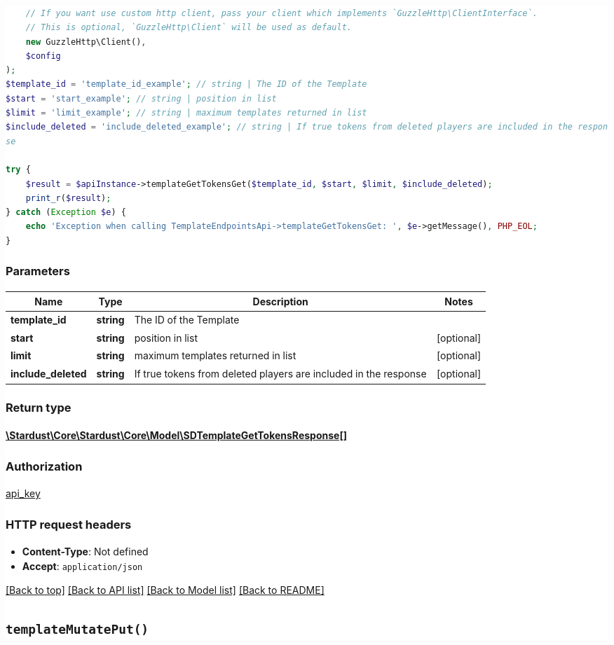 ```php
    // If you want use custom http client, pass your client which implements `GuzzleHttp\ClientInterface`.
    // This is optional, `GuzzleHttp\Client` will be used as default.
    new GuzzleHttp\Client(),
    $config
);
$template_id = 'template_id_example'; // string | The ID of the Template
$start = 'start_example'; // string | position in list
$limit = 'limit_example'; // string | maximum templates returned in list
$include_deleted = 'include_deleted_example'; // string | If true tokens from deleted players are included in the response

try {
    $result = $apiInstance->templateGetTokensGet($template_id, $start, $limit, $include_deleted);
    print_r($result);
} catch (Exception $e) {
    echo 'Exception when calling TemplateEndpointsApi->templateGetTokensGet: ', $e->getMessage(), PHP_EOL;
}
```

### Parameters

| Name | Type | Description  | Notes |
| ------------- | ------------- | ------------- | ------------- |
| **template_id** | **string**| The ID of the Template | |
| **start** | **string**| position in list | [optional] |
| **limit** | **string**| maximum templates returned in list | [optional] |
| **include_deleted** | **string**| If true tokens from deleted players are included in the response | [optional] |

### Return type

[**\Stardust\Core\Stardust\Core\Model\SDTemplateGetTokensResponse[]**](../Model/SDTemplateGetTokensResponse.md)

### Authorization

[api_key](../../README.md#api_key)

### HTTP request headers

- **Content-Type**: Not defined
- **Accept**: `application/json`

[[Back to top]](#) [[Back to API list]](../../README.md#endpoints)
[[Back to Model list]](../../README.md#models)
[[Back to README]](../../README.md)

## `templateMutatePut()`
